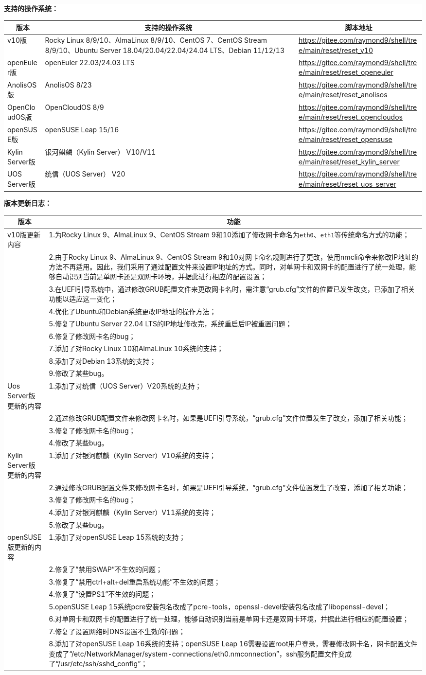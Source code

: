 **支持的操作系统：**

| 版本           | **支持的操作系统**                                           | 脚本地址                                                     |
| -------------- | ------------------------------------------------------------ | ------------------------------------------------------------ |
| v10版          | Rocky Linux 8/9/10、AlmaLinux 8/9/10、CentOS 7、CentOS Stream 8/9/10、Ubuntu Server 18.04/20.04/22.04/24.04 LTS、Debian 11/12/13 | https://gitee.com/raymond9/shell/tree/main/reset/reset_v10   |
| openEuler版    | openEuler 22.03/24.03 LTS                                    | https://gitee.com/raymond9/shell/tree/main/reset/reset_openeuler |
| AnolisOS版     | AnolisOS 8/23                                                | https://gitee.com/raymond9/shell/tree/main/reset/reset_anolisos |
| OpenCloudOS版  | OpenCloudOS 8/9                                              | https://gitee.com/raymond9/shell/tree/main/reset/reset_opencloudos |
| openSUSE版     | openSUSE Leap 15/16                                          | https://gitee.com/raymond9/shell/tree/main/reset/reset_opensuse |
| Kylin Server版 | 银河麒麟（Kylin Server） V10/V11                             | https://gitee.com/raymond9/shell/tree/main/reset/reset_kylin_server |
| UOS Server版   | 统信（UOS Server） V20                                       | https://gitee.com/raymond9/shell/tree/main/reset/reset_uos_server |

**版本更新日志：**

| 版本                     | 功能                                                         |
| ------------------------ | ------------------------------------------------------------ |
| v10版更新内容            | 1.为Rocky Linux 9、AlmaLinux 9、CentOS Stream 9和10添加了修改网卡命名为`eth0`、`eth1`等传统命名方式的功能； |
|                          | 2.由于Rocky Linux 9、AlmaLinux 9、CentOS Stream 9和10对网卡命名规则进行了更改，使用nmcli命令来修改IP地址的方法不再适用。因此，我们采用了通过配置文件来设置IP地址的方式。同时，对单网卡和双网卡的配置进行了统一处理，能够自动识别当前是单网卡还是双网卡环境，并据此进行相应的配置设置； |
|                          | 3.在UEFI引导系统中，通过修改GRUB配置文件来更改网卡名时，需注意“grub.cfg”文件的位置已发生改变，已添加了相关功能以适应这一变化； |
|                          | 4.优化了Ubuntu和Debian系统更改IP地址的操作方法；             |
|                          | 5.修复了Ubuntu Server 22.04  LTS的IP地址修改完，系统重启后IP被重置问题； |
|                          | 6.修复了修改网卡名的bug；                                    |
|                          | 7.添加了对Rocky Linux 10和AlmaLinux 10系统的支持；           |
|                          | 8.添加了对Debian 13系统的支持；                              |
|                          | 9.修改了某些bug。                                            |
| Uos Server版更新的内容   | 1.添加了对统信（UOS Server）V20系统的支持；                  |
|                          | 2.通过修改GRUB配置文件来修改网卡名时，如果是UEFI引导系统，“grub.cfg”文件位置发生了改变，添加了相关功能； |
|                          | 3.修复了修改网卡名的bug；                                    |
|                          | 4.修改了某些bug。                                            |
| Kylin Server版更新的内容 | 1.添加了对银河麒麟（Kylin Server）V10系统的支持；            |
|                          | 2.通过修改GRUB配置文件来修改网卡名时，如果是UEFI引导系统，“grub.cfg”文件位置发生了改变，添加了相关功能； |
|                          | 3.修复了修改网卡名的bug；                                    |
|                          | 4.添加了对银河麒麟（Kylin Server）V11系统的支持；            |
|                          | 5.修改了某些bug。                                            |
| openSUSE版更新的内容     | 1.添加了对openSUSE Leap 15系统的支持；                       |
|                          | 2.修复了“禁用SWAP”不生效的问题；                             |
|                          | 3.修复了“禁用ctrl+alt+del重启系统功能”不生效的问题；         |
|                          | 4.修复了“设置PS1”不生效的问题；                              |
|                          | 5.openSUSE Leap 15系统pcre安装包名改成了pcre-tools，openssl-devel安装包名改成了libopenssl-devel； |
|                          | 6.对单网卡和双网卡的配置进行了统一处理，能够自动识别当前是单网卡还是双网卡环境，并据此进行相应的配置设置； |
|                          | 7.修复了设置网络时DNS设置不生效的问题；                      |
|                          | 8.添加了对openSUSE Leap 16系统的支持；openSUSE Leap 16需要设置root用户登录，需要修改网卡名，网卡配置文件变成了“/etc/NetworkManager/system-connections/eth0.nmconnection”，ssh服务配置文件变成了“/usr/etc/ssh/sshd_config”； |